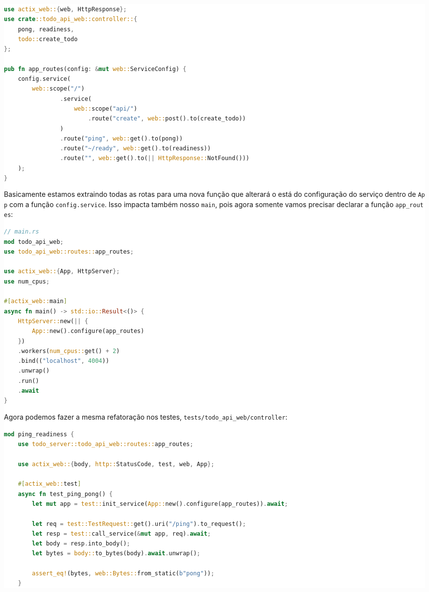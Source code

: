 ```rust
use actix_web::{web, HttpResponse};
use crate::todo_api_web::controller::{
    pong, readiness,
    todo::create_todo
};

pub fn app_routes(config: &mut web::ServiceConfig) {
    config.service(
        web::scope("/")
                .service(
                    web::scope("api/")
                        .route("create", web::post().to(create_todo))
                )
                .route("ping", web::get().to(pong))
                .route("~/ready", web::get().to(readiness))
                .route("", web::get().to(|| HttpResponse::NotFound()))
    );
}
```

Basicamente estamos extraindo todas as rotas para uma nova função que alterará o está do configuração do serviço dentro de  `App` com a função `config.service`. Isso impacta também nosso `main`, pois agora somente vamos precisar declarar a função `app_routes`:

```rust
// main.rs
mod todo_api_web;
use todo_api_web::routes::app_routes;

use actix_web::{App, HttpServer};
use num_cpus;

#[actix_web::main]
async fn main() -> std::io::Result<()> {
    HttpServer::new(|| {
        App::new().configure(app_routes) 
    })
    .workers(num_cpus::get() + 2)
    .bind(("localhost", 4004))
    .unwrap()
    .run()
    .await
}
```

Agora podemos fazer a mesma refatoração nos testes, `tests/todo_api_web/controller`:

```rust
mod ping_readiness {
    use todo_server::todo_api_web::routes::app_routes;

    use actix_web::{body, http::StatusCode, test, web, App};

    #[actix_web::test]
    async fn test_ping_pong() {
        let mut app = test::init_service(App::new().configure(app_routes)).await;

        let req = test::TestRequest::get().uri("/ping").to_request();
        let resp = test::call_service(&mut app, req).await;
        let body = resp.into_body();
        let bytes = body::to_bytes(body).await.unwrap();

        assert_eq!(bytes, web::Bytes::from_static(b"pong"));
    }

```